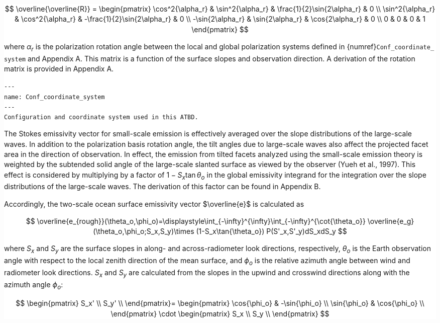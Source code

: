  $$
\overline{\overline{R}} =
\begin{pmatrix}
\cos^2{\alpha_r} & \sin^2{\alpha_r} & \frac{1}{2}\sin{2\alpha_r} & 0 \\
\sin^2{\alpha_r} & \cos^2{\alpha_r} & -\frac{1}{2}\sin{2\alpha_r} & 0 \\
-\sin{2\alpha_r} & \sin{2\alpha_r} & \cos{2\alpha_r} & 0 \\
0 & 0 & 0 & 1
\end{pmatrix}
$$
 
 where $\alpha_r$ is the polarization rotation angle between the local and global polarization systems defined in 
 {numref}`Conf_coordinate_system` and Appendix A. 
 This matrix is a function of the surface slopes and observation direction. A derivation of the rotation matrix is provided in Appendix A.

```{figure} Conf_coordinate_system.png
--- 
name: Conf_coordinate_system
---
Configuration and coordinate system used in this ATBD.
```



The Stokes emissivity vector for small-scale emission is effectively averaged over the slope distributions of the large-scale
waves. In addition to the polarization basis rotation angle, the tilt angles due to large-scale waves also affect the
projected facet area in the direction of observation. In effect, the emission from tilted facets analyzed using the small-scale
emission theory is weighted by the subtended solid angle of the large-scale slanted surface as viewed by the observer (Yueh et al., 1997). This
effect is considered by multiplying by a factor of $1-S_x\tan{\theta_o}$ in the global emissivity integrand for the integration over the
slope distributions of the large-scale waves. The derivation of this factor can be found in Appendix B.
 
 Accordingly, the two-scale ocean surface emissivity vector $\overline{e}$ is calculated as
 
 $$
 \overline{e_{rough}}(\theta_o,\phi_o)=\displaystyle\int_{-\infty}^{\infty}\int_{-\infty}^{\cot{\theta_o}} \overline{e_g}(\theta_o,\phi_o;S_x,S_y)\times (1-S_x\tan{\theta_o}) P(S'_x,S'_y)dS_xdS_y
 $$
 
where $S_x$ and $S_y$ are the surface slopes in along- and across-radiometer
look directions, respectively, $\theta_o$ is the Earth observation
angle with respect to the local zenith direction of the mean surface, and $\phi_o$ is the relative azimuth angle between
wind and radiometer look directions.  $S_x$ and $S_y$ are calculated from the slopes in the upwind and crosswind directions along with the azimuth angle $\phi_o$:

$$
\begin{pmatrix}
S_x' \\
S_y' \\
\end{pmatrix}=
\begin{pmatrix}
\cos{\phi_o} & -\sin{\phi_o} \\
\sin{\phi_o} & \cos{\phi_o} \\
\end{pmatrix}
\cdot
\begin{pmatrix}
S_x \\
S_y \\
\end{pmatrix}
$$
